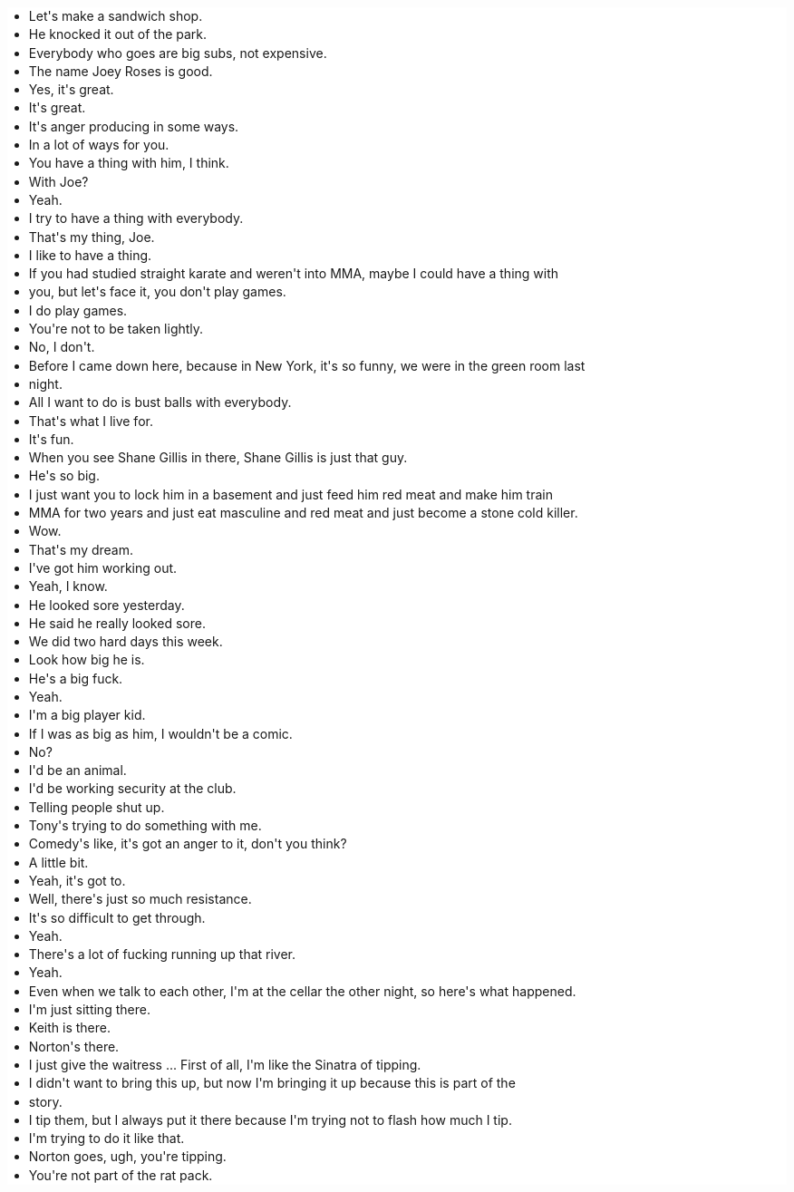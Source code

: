 *  Let's make a sandwich shop.
*  He knocked it out of the park.
*  Everybody who goes are big subs, not expensive.
*  The name Joey Roses is good.
*  Yes, it's great.
*  It's great.
*  It's anger producing in some ways.
*  In a lot of ways for you.
*  You have a thing with him, I think.
*  With Joe?
*  Yeah.
*  I try to have a thing with everybody.
*  That's my thing, Joe.
*  I like to have a thing.
*  If you had studied straight karate and weren't into MMA, maybe I could have a thing with
*  you, but let's face it, you don't play games.
*  I do play games.
*  You're not to be taken lightly.
*  No, I don't.
*  Before I came down here, because in New York, it's so funny, we were in the green room last
*  night.
*  All I want to do is bust balls with everybody.
*  That's what I live for.
*  It's fun.
*  When you see Shane Gillis in there, Shane Gillis is just that guy.
*  He's so big.
*  I just want you to lock him in a basement and just feed him red meat and make him train
*  MMA for two years and just eat masculine and red meat and just become a stone cold killer.
*  Wow.
*  That's my dream.
*  I've got him working out.
*  Yeah, I know.
*  He looked sore yesterday.
*  He said he really looked sore.
*  We did two hard days this week.
*  Look how big he is.
*  He's a big fuck.
*  Yeah.
*  I'm a big player kid.
*  If I was as big as him, I wouldn't be a comic.
*  No?
*  I'd be an animal.
*  I'd be working security at the club.
*  Telling people shut up.
*  Tony's trying to do something with me.
*  Comedy's like, it's got an anger to it, don't you think?
*  A little bit.
*  Yeah, it's got to.
*  Well, there's just so much resistance.
*  It's so difficult to get through.
*  Yeah.
*  There's a lot of fucking running up that river.
*  Yeah.
*  Even when we talk to each other, I'm at the cellar the other night, so here's what happened.
*  I'm just sitting there.
*  Keith is there.
*  Norton's there.
*  I just give the waitress ... First of all, I'm like the Sinatra of tipping.
*  I didn't want to bring this up, but now I'm bringing it up because this is part of the
*  story.
*  I tip them, but I always put it there because I'm trying not to flash how much I tip.
*  I'm trying to do it like that.
*  Norton goes, ugh, you're tipping.
*  You're not part of the rat pack.